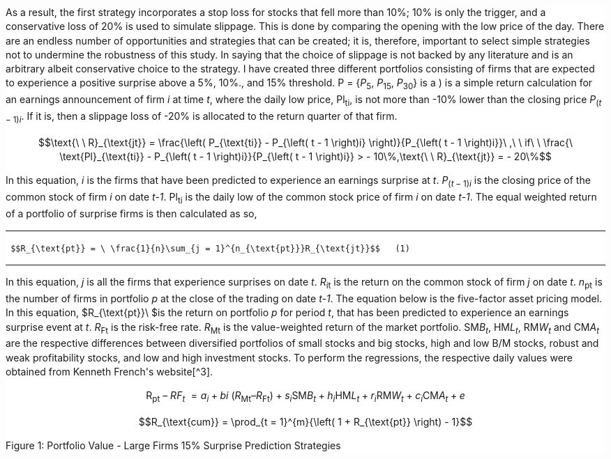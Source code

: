 As a result, the first strategy incorporates a stop loss for stocks that
fell more than 10%; 10% is only the trigger, and a conservative loss of
20% is used to simulate slippage. This is done by comparing the opening
with the low price of the day. There are an endless number of
opportunities and strategies that can be created; it is, therefore,
important to select simple strategies not to undermine the robustness of
this study. In saying that the choice of slippage is not backed by any
literature and is an arbitrary albeit conservative choice to the
strategy. I have created three different portfolios consisting of firms
that are expected to experience a positive surprise above a 5%, 10%.,
and 15% threshold. P = {$P_{5},\ P_{15},\ P_{30}\}$ is a ) is a simple
return calculation for an earnings announcement of firm *i* at time *t*,
where the daily low price, $\text{Pl}_{\text{ti}}$, is not more than
-10% lower than the closing price $P_{\left( t - 1 \right)i}$. If it is,
then a slippage loss of -20% is allocated to the return quarter of that
firm.

$$\text{\ \ R}_{\text{jt}} = \frac{\left( P_{\text{ti}} - P_{\left( t - 1 \right)i} \right)}{P_{\left( t - 1 \right)i}}\ ,\ \ if\ \ \frac{\ \text{Pl}_{\text{ti}} - P_{\left( t - 1 \right)i}}{P_{\left( t - 1 \right)i}} > - 10\%,\text{\ \ R}_{\text{jt}} = - 20\%$$

In this equation, $i$ is the firms that have been predicted to
experience an earnings surprise at *t*. $P_{\left( t - 1 \right)i}$ is
the closing price of the common stock of firm *i* on date *t-1*.
$\text{Pl}_{\text{ti}}$ is the daily low of the common stock price of
firm *i* on date *t-1*. The equal weighted return of a portfolio of
surprise firms is then calculated as so,

  -- ---------------------------------------------------------------------------- -----
     $$R_{\text{pt}} = \ \frac{1}{n}\sum_{j = 1}^{n_{\text{pt}}}R_{\text{jt}}$$   (1)
  -- ---------------------------------------------------------------------------- -----

In this equation, $j$ is all the firms that experience surprises on date
$t$. $R_{\text{it}}$ is the return on the common stock of firm *j* on
date *t*. $n_{\text{pt}}$ is the number of firms in portfolio *p* at the
close of the trading on date *t-1*. The equation below is the
five-factor asset pricing model. In this equation, $R_{\text{pt}}\ $is
the return on portfolio $p$ for period $t$, that has been predicted to
experience an earnings surprise event at *t*. $R_{\text{Ft}}$ is the
risk-free rate. $R_{\text{Mt}}$ is the value-weighted return of the
market portfolio. $\text{SM}B_{t}$, $\text{HM}L_{t}$, $\text{RM}W_{t}$
and $\text{CM}A_{t}$ are the respective differences between diversified
portfolios of small stocks and big stocks, high and low B/M stocks,
robust and weak profitability stocks, and low and high investment
stocks. To perform the regressions, the respective daily values were
obtained from Kenneth French\'s website[^3].

$$\text{\ \ \ R}_{\text{pt}}\ –\ RF_{t}\  = a_{i} + bi\ (R_{\text{Mt}}–R_{\text{Ft}}) + s_{i}\text{SM}B_{t} + h_{i}\text{HM}L_{t} + r_{i}\text{RM}W_{t} + c_{i}\text{CM}A_{t} + e$$

$$R_{\text{cum}} = \prod_{t = 1}^{m}{\left( 1 + R_{\text{pt}} \right) - 1}$$

Figure 1: Portfolio Value - Large Firms 15% Surprise Prediction
Strategies
